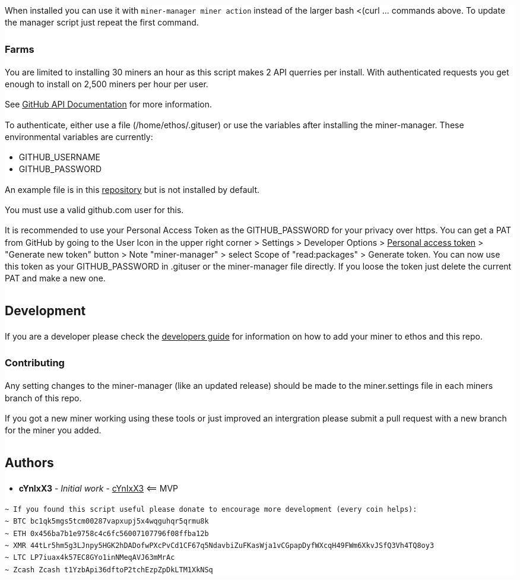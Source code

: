 When installed you can use it with `miner-manager miner action` instead of the larger bash <(curl ... commands above. To update the manager script just repeat the first command.

### Farms

You are limited to installing 30 miners an hour as this script makes 2 API querries per install. With authenticated requests you get enough to install on 2,500 miners per hour per user.

See [GitHub API Documentation](https://developer.github.com/v3/#rate-limiting) for more information.

To authenticate, either use a file (/home/ethos/.gituser) or use the variables after installing the miner-manager. These environmental variables are currently:

-   GITHUB_USERNAME
-   GITHUB_PASSWORD

An example file is in this [repository](https://github.com/cynixx3/third-party-miner-installer-for-ethos/blob/master/.gituser) but is not installed by default.

You must use a valid github.com user for this.

It is recommended to use your Personal Access Token as the GITHUB_PASSWORD for your privacy over https. You can get a PAT from GitHub by going to the User Icon in the upper right corner > Settings > Developer Options > [Personal access token](https://github.com/settings/tokens) > "Generate new token" button > Note "miner-manager" > select Scope of "read:packages" > Generate token. You can now use this token as your GITHUB_PASSWORD in .gituser or the miner-manager file directly. If you loose the token just delete the current PAT and make a new one.

## Development

If you are a developer please check the [developers guide](https://github.com/cynixx3/third-party-miner-installer-for-ethos/blob/master/DEVELOPERS.md) for information on how to add your miner to ethos and this repo.

### Contributing

Any setting changes to the miner-manager (like an updated release) should be made to the miner.settings file in each miners branch of this repo.

If you got a new miner working using these tools or just improved an intergration please submit a pull request with a new branch for the miner you added.

## Authors

-   **cYnIxX3** - _Initial work_ - [cYnIxX3](https://github.com/cynixx3) <== MVP

```
~ If you found this script useful please donate to encourage more development (every coin helps):
~ BTC bc1qk5mgs5tcm00287vapxupj5x4wqguhqr5qrmu8k
~ ETH 0x456ba7b1e9758c4c6fc56007107796f08ffba12b
~ XMR 44tLr5hm5g3LJnpy5HGK2hDADofwPXcPvCd1CF67q5NdavbiZuFKasWja1vCGpapDyfWXcqH49FWm6XkvJSfQ3Vh4TQ8oy3
~ LTC LP7iuax4k57EC8GYo1inNMeqAVJ63mMrAc
~ Zcash Zcash t1YzbApi36dftoP2tchEzpZpDkLTM1XkNSq
```
